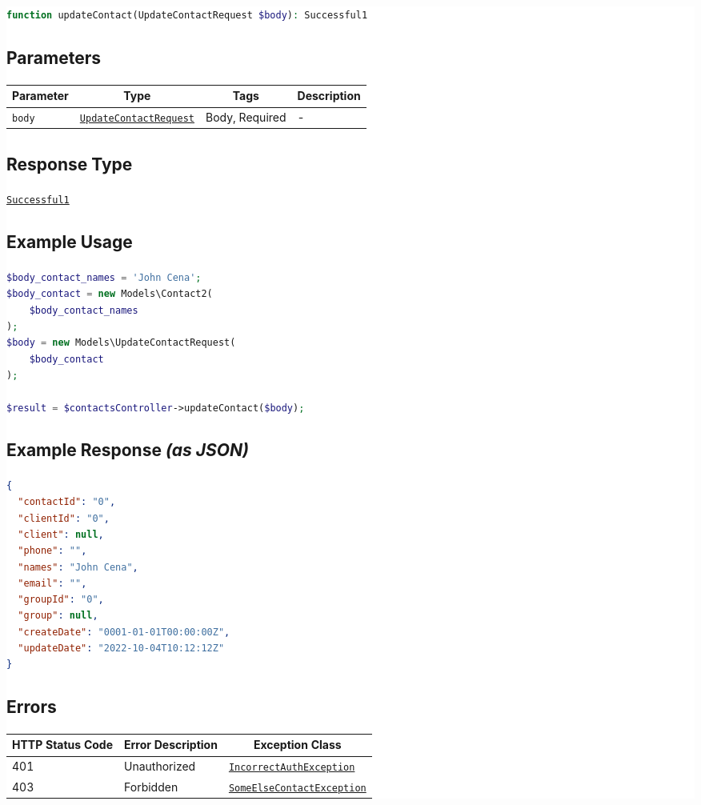 ```php
function updateContact(UpdateContactRequest $body): Successful1
```

## Parameters

| Parameter | Type | Tags | Description |
|  --- | --- | --- | --- |
| `body` | [`UpdateContactRequest`](../../doc/models/update-contact-request.md) | Body, Required | - |

## Response Type

[`Successful1`](../../doc/models/successful-1.md)

## Example Usage

```php
$body_contact_names = 'John Cena';
$body_contact = new Models\Contact2(
    $body_contact_names
);
$body = new Models\UpdateContactRequest(
    $body_contact
);

$result = $contactsController->updateContact($body);
```

## Example Response *(as JSON)*

```json
{
  "contactId": "0",
  "clientId": "0",
  "client": null,
  "phone": "",
  "names": "John Cena",
  "email": "",
  "groupId": "0",
  "group": null,
  "createDate": "0001-01-01T00:00:00Z",
  "updateDate": "2022-10-04T10:12:12Z"
}
```

## Errors

| HTTP Status Code | Error Description | Exception Class |
|  --- | --- | --- |
| 401 | Unauthorized | [`IncorrectAuthException`](../../doc/models/incorrect-auth-exception.md) |
| 403 | Forbidden | [`SomeElseContactException`](../../doc/models/some-else-contact-exception.md) |
